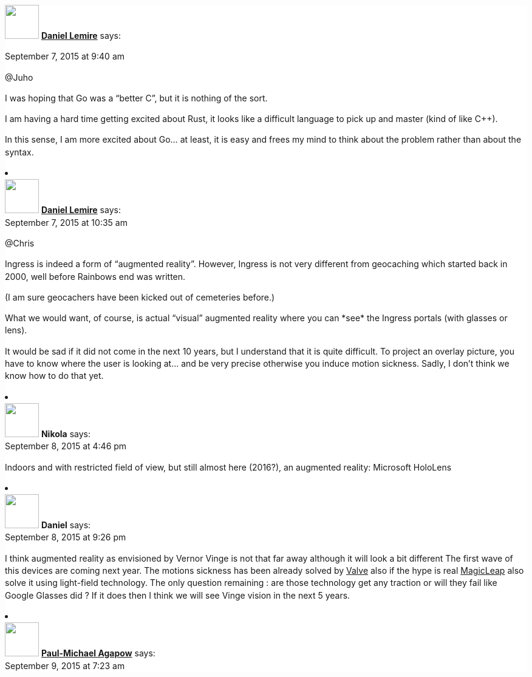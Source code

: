 <img alt src="https://secure.gravatar.com/avatar/2ca999bef9535950f5b84281a4dab006?s=56&#038;d=mm&#038;r=g" srcset="https://secure.gravatar.com/avatar/2ca999bef9535950f5b84281a4dab006?s=112&#038;d=mm&#038;r=g 2x" class="avatar avatar-56 photo" height="56" width="56" loading="lazy" decoding="async" /> <b class="fn"><a href="https://lemire.me/en/" class="url" rel="ugc">Daniel Lemire</a></b> <span class="says">says:</span> </div>
<div class="comment-metadata"><time datetime="2015-09-07T09:40:03+00:00">September 7, 2015 at 9:40 am</time></a> </div>
<div class="comment-content">
<p>@Juho</p>
<p>I was hoping that Go was a &ldquo;better C&rdquo;, but it is nothing of the sort. </p>
<p>I am having a hard time getting excited about Rust, it looks like a difficult language to pick up and master (kind of like C++).</p>
<p>In this sense, I am more excited about Go&#8230; at least, it is easy and frees my mind to think about the problem rather than about the syntax.</p>
</div>
</li>
<li id="comment-188120" class="comment byuser comment-author-lemire bypostauthor odd alt thread-even depth-1">
<div class="comment-author vcard">
<img alt src="https://secure.gravatar.com/avatar/2ca999bef9535950f5b84281a4dab006?s=56&#038;d=mm&#038;r=g" srcset="https://secure.gravatar.com/avatar/2ca999bef9535950f5b84281a4dab006?s=112&#038;d=mm&#038;r=g 2x" class="avatar avatar-56 photo" height="56" width="56" loading="lazy" decoding="async" /> <b class="fn"><a href="https://lemire.me/en/" class="url" rel="ugc">Daniel Lemire</a></b> <span class="says">says:</span> </div>
<div class="comment-metadata"><time datetime="2015-09-07T10:35:50+00:00">September 7, 2015 at 10:35 am</time></a> </div>
<div class="comment-content">
<p>@Chris</p>
<p>Ingress is indeed a form of &ldquo;augmented reality&rdquo;. However, Ingress is not very different from geocaching which started back in 2000, well before Rainbows end was written.</p>
<p>(I am sure geocachers have been kicked out of cemeteries before.)</p>
<p>What we would want, of course, is actual &ldquo;visual&rdquo; augmented reality where you can *see* the Ingress portals (with glasses or lens).</p>
<p>It would be sad if it did not come in the next 10 years, but I understand that it is quite difficult. To project an overlay picture, you have to know where the user is looking at&#8230; and be very precise otherwise you induce motion sickness. Sadly, I don&rsquo;t think we know how to do that yet.</p>
</div>
</li>
<li id="comment-188398" class="comment even thread-odd thread-alt depth-1">
<div class="comment-author vcard">
<img alt src="https://secure.gravatar.com/avatar/?s=56&#038;d=mm&#038;r=g" srcset="https://secure.gravatar.com/avatar/?s=112&#038;d=mm&#038;r=g 2x" class="avatar avatar-56 photo avatar-default" height="56" width="56" loading="lazy" decoding="async" /> <b class="fn">Nikola</b> <span class="says">says:</span> </div>
<div class="comment-metadata"><time datetime="2015-09-08T16:46:03+00:00">September 8, 2015 at 4:46 pm</time></a> </div>
<div class="comment-content">
<p>Indoors and with restricted field of view, but still almost here (2016?), an augmented reality: Microsoft HoloLens</p>
</div>
</li>
<li id="comment-188455" class="comment odd alt thread-even depth-1">
<div class="comment-author vcard">
<img alt src="https://secure.gravatar.com/avatar/?s=56&#038;d=mm&#038;r=g" srcset="https://secure.gravatar.com/avatar/?s=112&#038;d=mm&#038;r=g 2x" class="avatar avatar-56 photo avatar-default" height="56" width="56" loading="lazy" decoding="async" /> <b class="fn">Daniel</b> <span class="says">says:</span> </div>
<div class="comment-metadata"><time datetime="2015-09-08T21:26:06+00:00">September 8, 2015 at 9:26 pm</time></a> </div>
<div class="comment-content">
<p>I think augmented reality as envisioned by Vernor Vinge is not that far away although it will look a bit different The first wave of this devices are coming next year. The motions sickness has been already solved by <a href="http://www.htcvr.com/" rel="nofollow">Valve</a> also if the hype is real <a href="http://www.magicleap.com/#/home/" rel="nofollow">MagicLeap</a> also solve it using light-field technology. The only question remaining : are those technology get any traction or will they fail like Google Glasses did ? If it does then I think we will see Vinge vision in the next 5 years.</p>
</div>
</li>
<li id="comment-188606" class="comment even thread-odd thread-alt depth-1">
<div class="comment-author vcard">
<img alt src="https://secure.gravatar.com/avatar/eb29230545becf71a458e43fe8d50a12?s=56&#038;d=mm&#038;r=g" srcset="https://secure.gravatar.com/avatar/eb29230545becf71a458e43fe8d50a12?s=112&#038;d=mm&#038;r=g 2x" class="avatar avatar-56 photo" height="56" width="56" loading="lazy" decoding="async" /> <b class="fn"><a href="http://www.agapow.net" class="url" rel="ugc external nofollow">Paul-Michael Agapow</a></b> <span class="says">says:</span> </div>
<div class="comment-metadata"><time datetime="2015-09-09T07:23:43+00:00">September 9, 2015 at 7:23 am</time></a> </div>